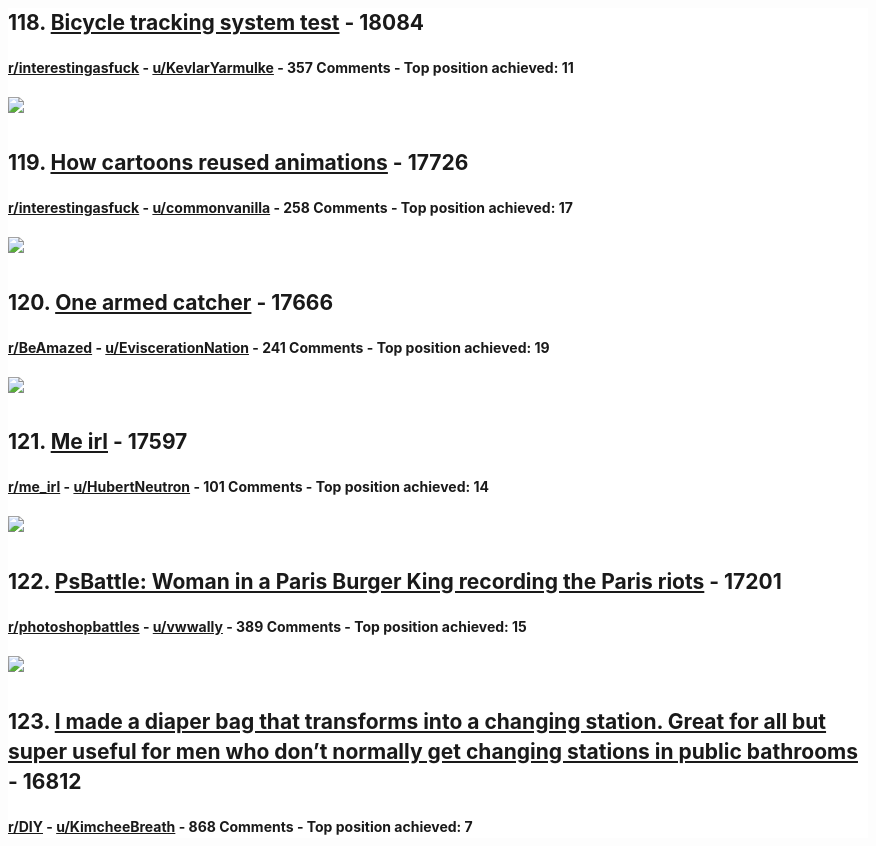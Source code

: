 ## 118. [Bicycle tracking system test](http://reddit.com/r/interestingasfuck/comments/a31qlz/bicycle_tracking_system_test/) - 18084
#### [r/interestingasfuck](http://reddit.com/r/interestingasfuck) - [u/KevlarYarmulke](http://reddit.com/u/KevlarYarmulke) - 357 Comments - Top position achieved: 11

<a href="https://gfycat.com/LivelyConfusedAuklet"><img src="https://a.thumbs.redditmedia.com/vNgK0mmORx1lkY8PrR4puHQ0Dj2FyZ82JVNqZgUwuG0.jpg"></img></a>

## 119. [How cartoons reused animations](http://reddit.com/r/interestingasfuck/comments/a2x8qf/how_cartoons_reused_animations/) - 17726
#### [r/interestingasfuck](http://reddit.com/r/interestingasfuck) - [u/commonvanilla](http://reddit.com/u/commonvanilla) - 258 Comments - Top position achieved: 17

<a href="https://i.imgur.com/unuV5uB.gifv"><img src="https://b.thumbs.redditmedia.com/evl_PQwvTQztTh5UN5c2zfim3nnth3Ue6c7dc55klak.jpg"></img></a>

## 120. [One armed catcher](http://reddit.com/r/BeAmazed/comments/a30ml1/one_armed_catcher/) - 17666
#### [r/BeAmazed](http://reddit.com/r/BeAmazed) - [u/EviscerationNation](http://reddit.com/u/EviscerationNation) - 241 Comments - Top position achieved: 19

<a href="https://i.imgur.com/K0NvCKj.gifv"><img src="https://b.thumbs.redditmedia.com/WyadWs5tudt-wgj8ctvpgVkDg2JiKl00jp8gKTPQF0M.jpg"></img></a>

## 121. [Me irl](http://reddit.com/r/me_irl/comments/a2zukf/me_irl/) - 17597
#### [r/me_irl](http://reddit.com/r/me_irl) - [u/HubertNeutron](http://reddit.com/u/HubertNeutron) - 101 Comments - Top position achieved: 14

<a href="https://i.redd.it/2w5jaqhox8221.jpg"><img src="https://b.thumbs.redditmedia.com/ay_iIcz-2d5j4Ug9cu-aIE85XxbyXVHTaUU9-rF8SJs.jpg"></img></a>

## 122. [PsBattle: Woman in a Paris Burger King recording the Paris riots](http://reddit.com/r/photoshopbattles/comments/a30w9n/psbattle_woman_in_a_paris_burger_king_recording/) - 17201
#### [r/photoshopbattles](http://reddit.com/r/photoshopbattles) - [u/vwwally](http://reddit.com/u/vwwally) - 389 Comments - Top position achieved: 15

<a href="https://i.redd.it/tfdnzcjge8221.jpg"><img src="https://b.thumbs.redditmedia.com/ftZmznL9PKwaDAC1mDl-KLtGrO3_n7jXo-F2R8tplBk.jpg"></img></a>

## 123. [I made a diaper bag that transforms into a changing station. Great for all but super useful for men who don’t normally get changing stations in public bathrooms](http://reddit.com/r/DIY/comments/a323jz/i_made_a_diaper_bag_that_transforms_into_a/) - 16812
#### [r/DIY](http://reddit.com/r/DIY) - [u/KimcheeBreath](http://reddit.com/u/KimcheeBreath) - 868 Comments - Top position achieved: 7
